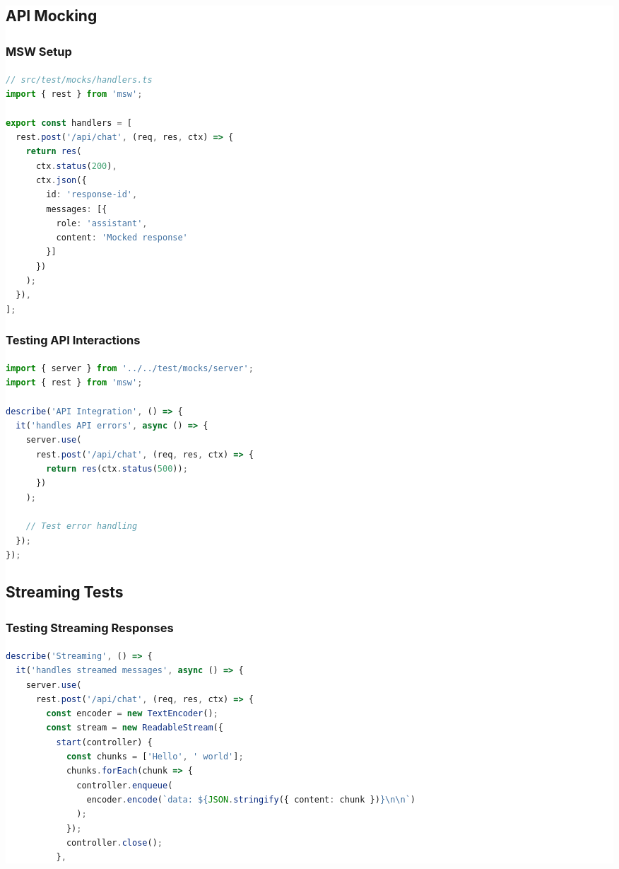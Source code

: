 ## API Mocking

### MSW Setup

```typescript
// src/test/mocks/handlers.ts
import { rest } from 'msw';

export const handlers = [
  rest.post('/api/chat', (req, res, ctx) => {
    return res(
      ctx.status(200),
      ctx.json({
        id: 'response-id',
        messages: [{
          role: 'assistant',
          content: 'Mocked response'
        }]
      })
    );
  }),
];
```

### Testing API Interactions

```typescript
import { server } from '../../test/mocks/server';
import { rest } from 'msw';

describe('API Integration', () => {
  it('handles API errors', async () => {
    server.use(
      rest.post('/api/chat', (req, res, ctx) => {
        return res(ctx.status(500));
      })
    );

    // Test error handling
  });
});
```

## Streaming Tests

### Testing Streaming Responses

```typescript
describe('Streaming', () => {
  it('handles streamed messages', async () => {
    server.use(
      rest.post('/api/chat', (req, res, ctx) => {
        const encoder = new TextEncoder();
        const stream = new ReadableStream({
          start(controller) {
            const chunks = ['Hello', ' world'];
            chunks.forEach(chunk => {
              controller.enqueue(
                encoder.encode(`data: ${JSON.stringify({ content: chunk })}\n\n`)
              );
            });
            controller.close();
          },
```